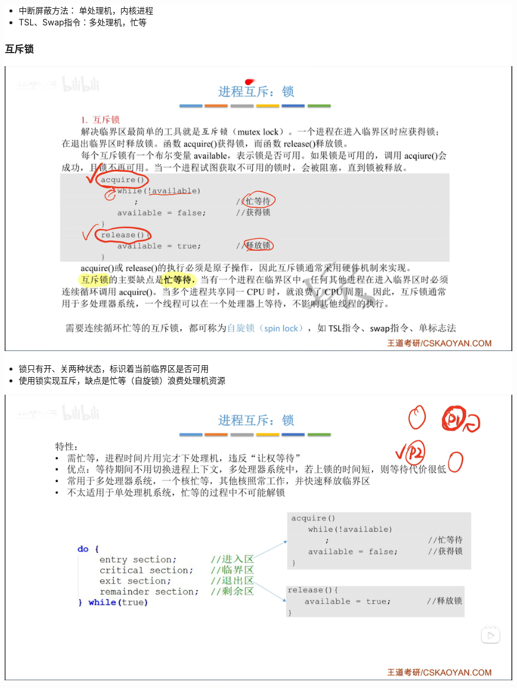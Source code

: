 * 中断屏蔽方法： 单处理机，内核进程
* TSL、Swap指令：多处理机，忙等

### 互斥锁

![image-20250414201051853](imgs\image-20250414201051853.png)

* 锁只有开、关两种状态，标识着当前临界区是否可用
* 使用锁实现互斥，缺点是忙等（自旋锁）浪费处理机资源

![image-20250414201151643](imgs\image-20250414201151643.png)
